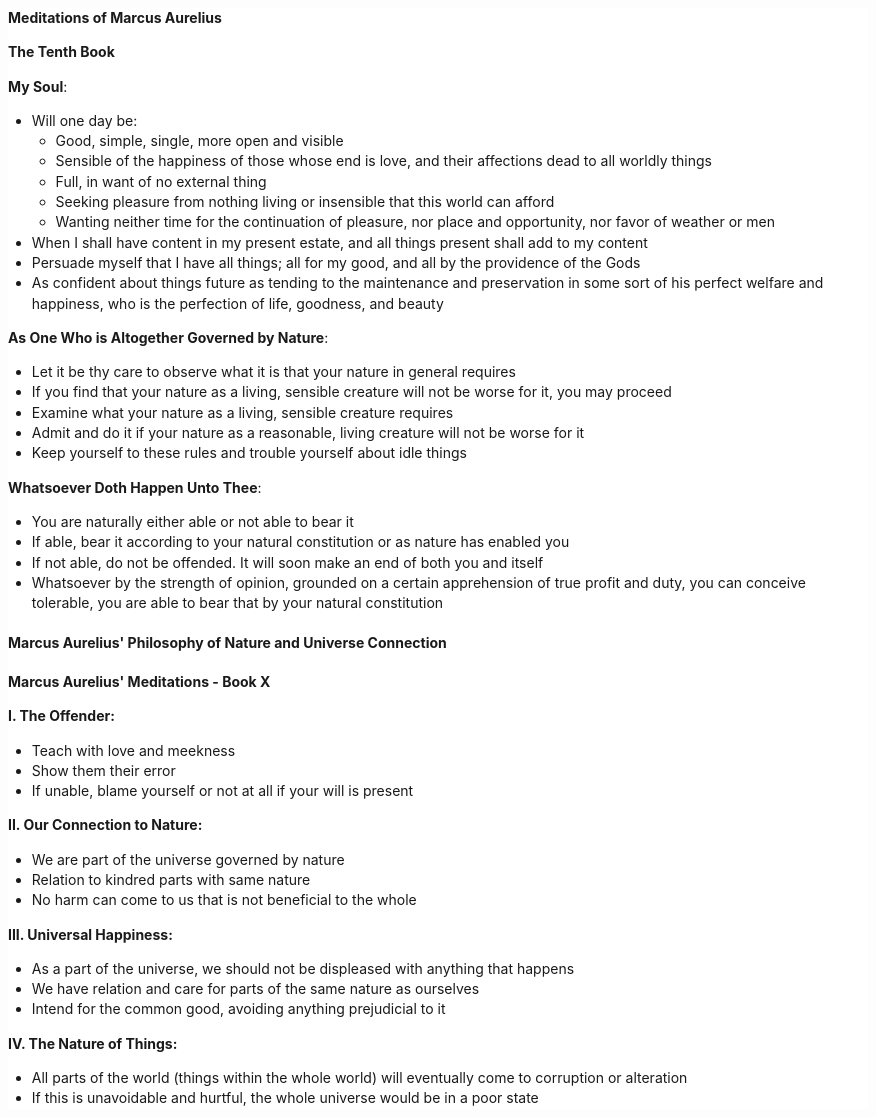 **Meditations of Marcus Aurelius**

**The Tenth Book**

**My Soul**:
- Will one day be:
    - Good, simple, single, more open and visible
    - Sensible of the happiness of those whose end is love, and their affections dead to all worldly things
    - Full, in want of no external thing
    - Seeking pleasure from nothing living or insensible that this world can afford
    - Wanting neither time for the continuation of pleasure, nor place and opportunity, nor favor of weather or men
- When I shall have content in my present estate, and all things present shall add to my content
- Persuade myself that I have all things; all for my good, and all by the providence of the Gods
- As confident about things future as tending to the maintenance and preservation in some sort of his perfect welfare and happiness, who is the perfection of life, goodness, and beauty

**As One Who is Altogether Governed by Nature**:
- Let it be thy care to observe what it is that your nature in general requires
- If you find that your nature as a living, sensible creature will not be worse for it, you may proceed
- Examine what your nature as a living, sensible creature requires
- Admit and do it if your nature as a reasonable, living creature will not be worse for it
- Keep yourself to these rules and trouble yourself about idle things

**Whatsoever Doth Happen Unto Thee**:
- You are naturally either able or not able to bear it
- If able, bear it according to your natural constitution or as nature has enabled you
- If not able, do not be offended. It will soon make an end of both you and itself
- Whatsoever by the strength of opinion, grounded on a certain apprehension of true profit and duty, you can conceive tolerable, you are able to bear that by your natural constitution

#### Marcus Aurelius' Philosophy of Nature and Universe Connection

**Marcus Aurelius' Meditations - Book X**

**I. The Offender:**
- Teach with love and meekness
- Show them their error
- If unable, blame yourself or not at all if your will is present

**II. Our Connection to Nature:**
- We are part of the universe governed by nature
- Relation to kindred parts with same nature
- No harm can come to us that is not beneficial to the whole

**III. Universal Happiness:**
- As a part of the universe, we should not be displeased with anything that happens
- We have relation and care for parts of the same nature as ourselves
- Intend for the common good, avoiding anything prejudicial to it

**IV. The Nature of Things:**
- All parts of the world (things within the whole world) will eventually come to corruption or alteration
- If this is unavoidable and hurtful, the whole universe would be in a poor state
